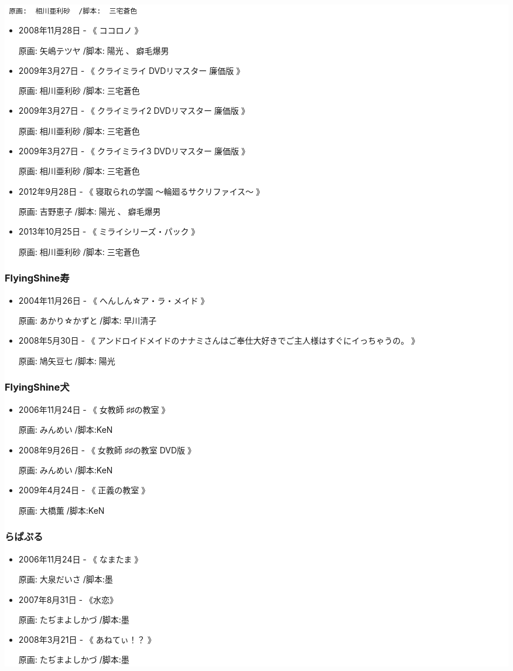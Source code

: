      原画:  相川亜利砂  /脚本:  三宅蒼色 

  * 2008年11月28日 - 《  ココロノ  》 

     原画:  矢嶋テツヤ  /脚本:  陽光  、  癖毛爆男 

  * 2009年3月27日 - 《  クライミライ DVDリマスター 廉価版  》 

     原画:  相川亜利砂  /脚本:  三宅蒼色 

  * 2009年3月27日 - 《  クライミライ2 DVDリマスター 廉価版  》 

     原画:  相川亜利砂  /脚本:  三宅蒼色 

  * 2009年3月27日 - 《  クライミライ3 DVDリマスター 廉価版  》 

     原画:  相川亜利砂  /脚本:  三宅蒼色 

  * 2012年9月28日 - 《  寝取られの学園 ～輪廻るサクリファイス～  》 

     原画:  吉野恵子  /脚本:  陽光  、  癖毛爆男 

  * 2013年10月25日 - 《  ミライシリーズ・パック  》 

     原画:  相川亜利砂  /脚本:  三宅蒼色 

###  FlyingShine寿

  * 2004年11月26日 - 《  へんしん☆ア・ラ・メイド  》 

     原画:  あかり☆かずと  /脚本:  早川清子 

  * 2008年5月30日 - 《  アンドロイドメイドのナナミさんはご奉仕大好きでご主人様はすぐにイっちゃうの。  》 

     原画:  鳩矢豆七  /脚本:  陽光 

###  FlyingShine犬

  * 2006年11月24日 - 《  女教師 ♯♯の教室  》 

     原画:  みんめい  /脚本:KeN 

  * 2008年9月26日 - 《  女教師 ♯♯の教室 DVD版  》 

     原画:  みんめい  /脚本:KeN 

  * 2009年4月24日 - 《  正義の教室  》 

     原画:  大橋薫  /脚本:KeN 

###  らぱぷる

  * 2006年11月24日 - 《  なまたま  》 

     原画:  大泉だいさ  /脚本:墨 

  * 2007年8月31日 - 《水恋》 

     原画:  たぢまよしかづ  /脚本:墨 

  * 2008年3月21日 - 《  あねてぃ！？  》 

     原画:  たぢまよしかづ  /脚本:墨 
